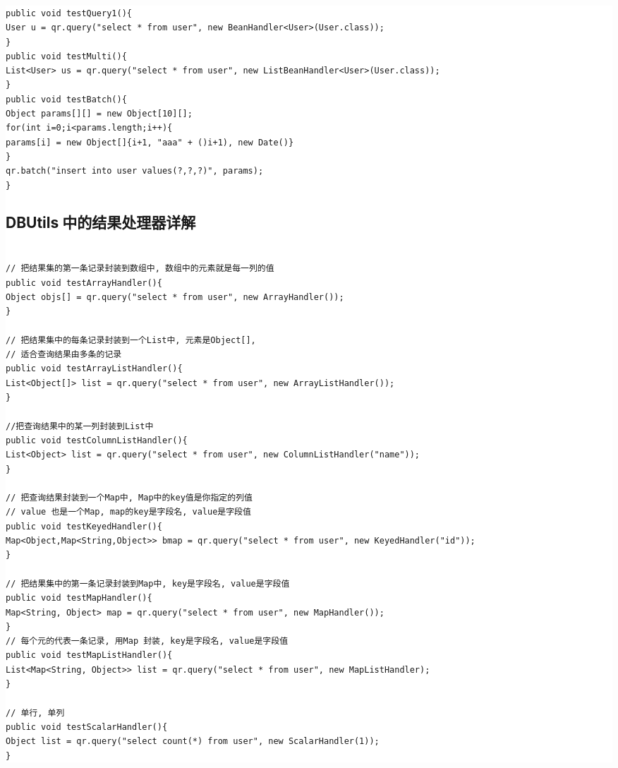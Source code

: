 ~~~~~~
public void testQuery1(){
User u = qr.query("select * from user", new BeanHandler<User>(User.class));
}
public void testMulti(){
List<User> us = qr.query("select * from user", new ListBeanHandler<User>(User.class));
}
public void testBatch(){
Object params[][] = new Object[10][];
for(int i=0;i<params.length;i++){
params[i] = new Object[]{i+1, "aaa" + ()i+1), new Date()}
}
qr.batch("insert into user values(?,?,?)", params);
}
~~~~~~

## DBUtils 中的结果处理器详解 ##
~~~~~~

// 把结果集的第一条记录封装到数组中, 数组中的元素就是每一列的值
public void testArrayHandler(){
Object objs[] = qr.query("select * from user", new ArrayHandler());
}

// 把结果集中的每条记录封装到一个List中, 元素是Object[],
// 适合查询结果由多条的记录
public void testArrayListHandler(){
List<Object[]> list = qr.query("select * from user", new ArrayListHandler());
}

//把查询结果中的某一列封装到List中
public void testColumnListHandler(){
List<Object> list = qr.query("select * from user", new ColumnListHandler("name"));
}

// 把查询结果封装到一个Map中, Map中的key值是你指定的列值
// value 也是一个Map, map的key是字段名, value是字段值
public void testKeyedHandler(){
Map<Object,Map<String,Object>> bmap = qr.query("select * from user", new KeyedHandler("id"));
}

// 把结果集中的第一条记录封装到Map中, key是字段名, value是字段值
public void testMapHandler(){
Map<String, Object> map = qr.query("select * from user", new MapHandler());
}
// 每个元的代表一条记录, 用Map 封装, key是字段名, value是字段值
public void testMapListHandler(){
List<Map<String, Object>> list = qr.query("select * from user", new MapListHandler);
}

// 单行, 单列
public void testScalarHandler(){
Object list = qr.query("select count(*) from user", new ScalarHandler(1));
}
~~~~~~
